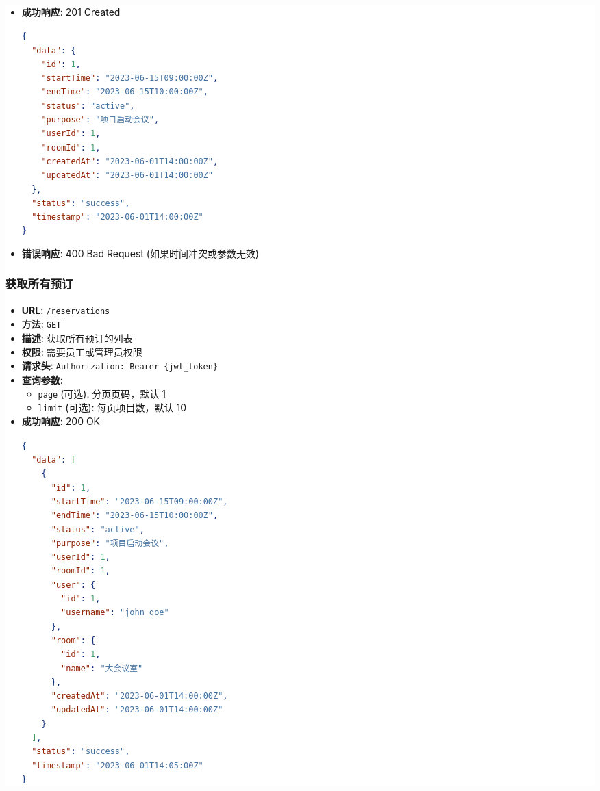   ```json
  ```
- **成功响应**: 201 Created
  ```json
  {
    "data": {
      "id": 1,
      "startTime": "2023-06-15T09:00:00Z",
      "endTime": "2023-06-15T10:00:00Z",
      "status": "active",
      "purpose": "项目启动会议",
      "userId": 1,
      "roomId": 1,
      "createdAt": "2023-06-01T14:00:00Z",
      "updatedAt": "2023-06-01T14:00:00Z"
    },
    "status": "success",
    "timestamp": "2023-06-01T14:00:00Z"
  }
  ```
- **错误响应**: 400 Bad Request (如果时间冲突或参数无效)

### 获取所有预订
- **URL**: `/reservations`
- **方法**: `GET`
- **描述**: 获取所有预订的列表
- **权限**: 需要员工或管理员权限
- **请求头**: `Authorization: Bearer {jwt_token}`
- **查询参数**:
  - `page` (可选): 分页页码，默认 1
  - `limit` (可选): 每页项目数，默认 10
- **成功响应**: 200 OK
  ```json
  {
    "data": [
      {
        "id": 1,
        "startTime": "2023-06-15T09:00:00Z",
        "endTime": "2023-06-15T10:00:00Z",
        "status": "active",
        "purpose": "项目启动会议",
        "userId": 1,
        "roomId": 1,
        "user": {
          "id": 1,
          "username": "john_doe"
        },
        "room": {
          "id": 1,
          "name": "大会议室"
        },
        "createdAt": "2023-06-01T14:00:00Z",
        "updatedAt": "2023-06-01T14:00:00Z"
      }
    ],
    "status": "success",
    "timestamp": "2023-06-01T14:05:00Z"
  }
  ```
